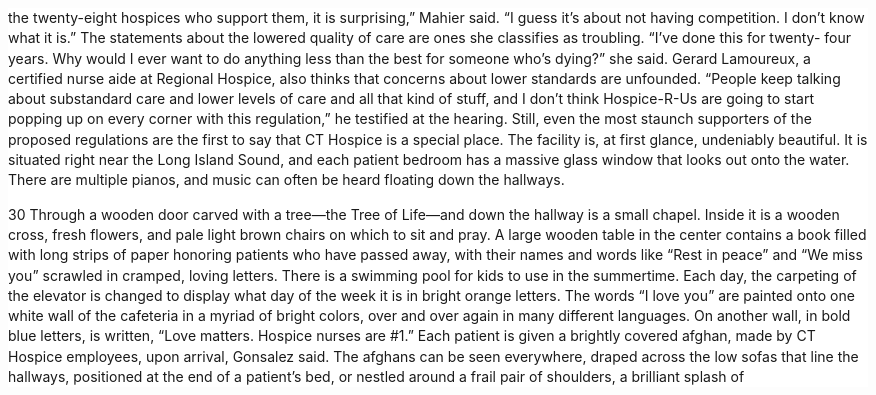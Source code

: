 the twenty-eight hospices who support 
them, it is surprising,” Mahier said. “I 
guess it’s about not having competition. 
I don’t know what it is.”
The statements about the lowered 
quality of care are ones she classifies 
as troubling. “I’ve done this for twenty-
four years. Why would I ever want to do 
anything less than the best for someone 
who’s dying?” she said.
Gerard Lamoureux, a certified nurse 
aide at Regional Hospice, also thinks 
that concerns about lower standards are 
unfounded. “People keep talking about 
substandard care and lower levels of 
care and all that kind of stuff, and I don’t 
think Hospice-R-Us are going to start 
popping up on every corner with this 
regulation,” he testified at the hearing.
Still, even the most staunch 
supporters of the proposed regulations 
are the first to say that CT Hospice is 
a special place. The facility is, at first 
glance, undeniably beautiful. It is situated 
right near the Long Island Sound, and 
each patient bedroom has a massive 
glass window that looks out onto the 
water. There are multiple pianos, and 
music can often be heard floating down 
the hallways. 



30
Through a wooden door carved 
with a tree—the Tree of Life—and 
down the hallway is a small chapel. 
Inside it is a wooden cross, fresh flowers, 
and pale light brown chairs on which to 
sit and pray. A large wooden table in the 
center contains a book filled with long 
strips of paper honoring patients who 
have passed away, with their names and 
words like “Rest in peace” and “We miss 
you” scrawled in cramped, loving letters. 
There is a swimming pool for kids to 
use in the summertime. Each day, the 
carpeting of the elevator is changed 
to display what day of the week it is in 
bright orange letters.
The words “I love you” are painted 
onto one white wall of the cafeteria 
in a myriad of bright colors, over and 
over again in many different languages. 
On another wall, in bold blue letters, is 
written, “Love matters. Hospice nurses 
are #1.” 
Each patient is given a brightly 
covered afghan, made by CT Hospice 
employees, upon arrival, Gonsalez said. 
The afghans can be seen everywhere, 
draped across the low sofas that line 
the hallways, positioned at the end of 
a patient’s bed, or nestled around a frail 
pair of shoulders, a brilliant splash of 